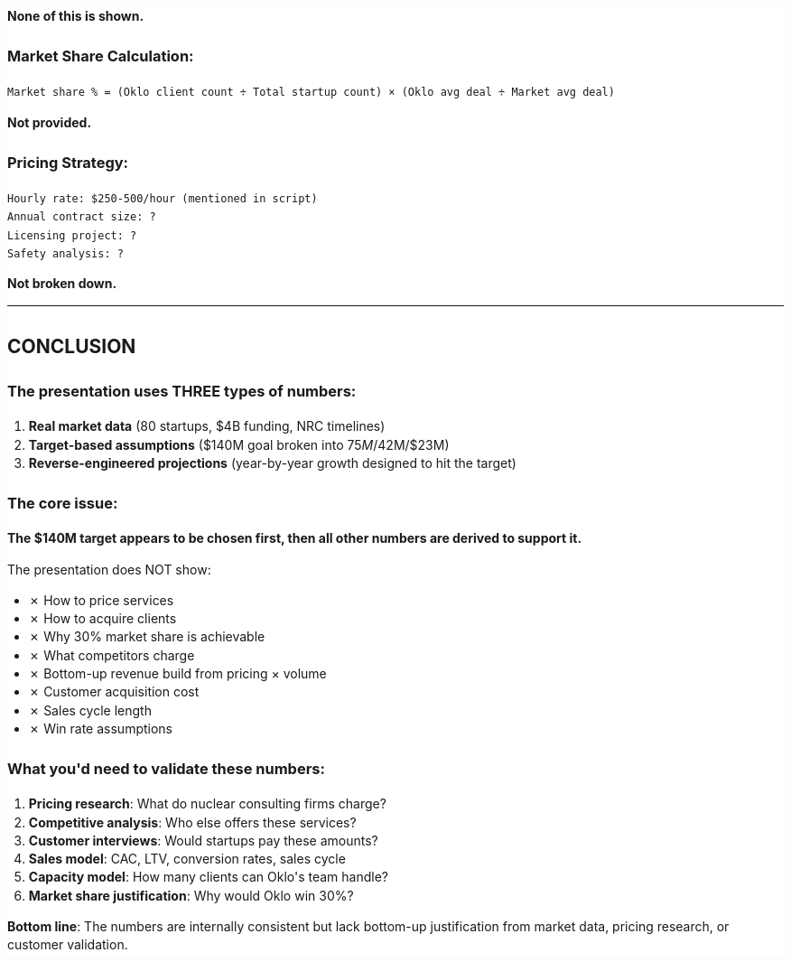 **None of this is shown.**

### Market Share Calculation:
```
Market share % = (Oklo client count ÷ Total startup count) × (Oklo avg deal ÷ Market avg deal)
```

**Not provided.**

### Pricing Strategy:
```
Hourly rate: $250-500/hour (mentioned in script)
Annual contract size: ?
Licensing project: ?
Safety analysis: ?
```

**Not broken down.**

---

## CONCLUSION

### The presentation uses THREE types of numbers:

1. **Real market data** (80 startups, $4B funding, NRC timelines)
2. **Target-based assumptions** ($140M goal broken into $75M/$42M/$23M)
3. **Reverse-engineered projections** (year-by-year growth designed to hit the target)

### The core issue:
**The $140M target appears to be chosen first, then all other numbers are derived to support it.**

The presentation does NOT show:
- ✗ How to price services
- ✗ How to acquire clients
- ✗ Why 30% market share is achievable
- ✗ What competitors charge
- ✗ Bottom-up revenue build from pricing × volume
- ✗ Customer acquisition cost
- ✗ Sales cycle length
- ✗ Win rate assumptions

### What you'd need to validate these numbers:
1. **Pricing research**: What do nuclear consulting firms charge?
2. **Competitive analysis**: Who else offers these services?
3. **Customer interviews**: Would startups pay these amounts?
4. **Sales model**: CAC, LTV, conversion rates, sales cycle
5. **Capacity model**: How many clients can Oklo's team handle?
6. **Market share justification**: Why would Oklo win 30%?

**Bottom line**: The numbers are internally consistent but lack bottom-up justification from market data, pricing research, or customer validation.
